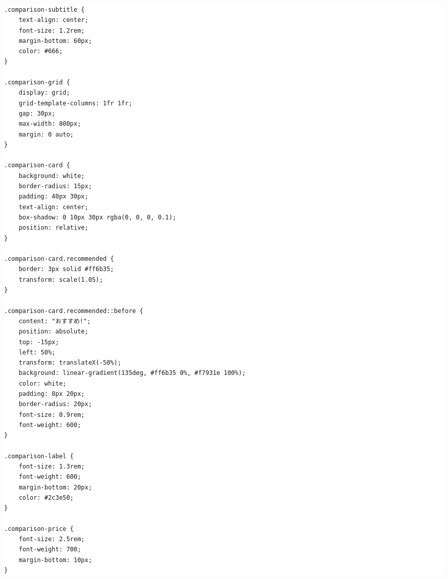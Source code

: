     .comparison-subtitle {
        text-align: center;
        font-size: 1.2rem;
        margin-bottom: 60px;
        color: #666;
    }

    .comparison-grid {
        display: grid;
        grid-template-columns: 1fr 1fr;
        gap: 30px;
        max-width: 800px;
        margin: 0 auto;
    }

    .comparison-card {
        background: white;
        border-radius: 15px;
        padding: 40px 30px;
        text-align: center;
        box-shadow: 0 10px 30px rgba(0, 0, 0, 0.1);
        position: relative;
    }

    .comparison-card.recommended {
        border: 3px solid #ff6b35;
        transform: scale(1.05);
    }

    .comparison-card.recommended::before {
        content: "おすすめ!";
        position: absolute;
        top: -15px;
        left: 50%;
        transform: translateX(-50%);
        background: linear-gradient(135deg, #ff6b35 0%, #f7931e 100%);
        color: white;
        padding: 8px 20px;
        border-radius: 20px;
        font-size: 0.9rem;
        font-weight: 600;
    }

    .comparison-label {
        font-size: 1.3rem;
        font-weight: 600;
        margin-bottom: 20px;
        color: #2c3e50;
    }

    .comparison-price {
        font-size: 2.5rem;
        font-weight: 700;
        margin-bottom: 10px;
    }
